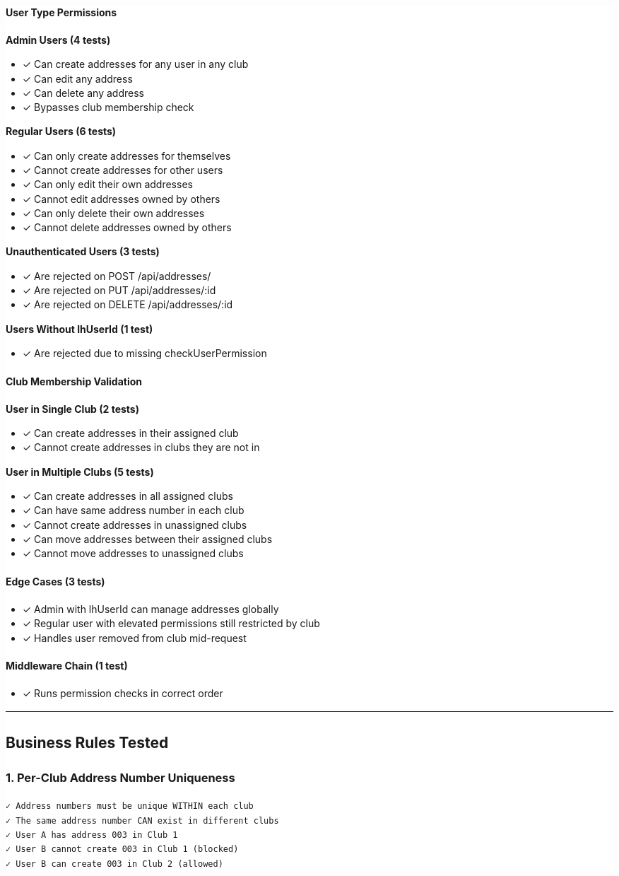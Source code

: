 #### User Type Permissions

**Admin Users (4 tests)**
- ✓ Can create addresses for any user in any club
- ✓ Can edit any address
- ✓ Can delete any address
- ✓ Bypasses club membership check

**Regular Users (6 tests)**
- ✓ Can only create addresses for themselves
- ✓ Cannot create addresses for other users
- ✓ Can only edit their own addresses
- ✓ Cannot edit addresses owned by others
- ✓ Can only delete their own addresses
- ✓ Cannot delete addresses owned by others

**Unauthenticated Users (3 tests)**
- ✓ Are rejected on POST /api/addresses/
- ✓ Are rejected on PUT /api/addresses/:id
- ✓ Are rejected on DELETE /api/addresses/:id

**Users Without lhUserId (1 test)**
- ✓ Are rejected due to missing checkUserPermission

#### Club Membership Validation

**User in Single Club (2 tests)**
- ✓ Can create addresses in their assigned club
- ✓ Cannot create addresses in clubs they are not in

**User in Multiple Clubs (5 tests)**
- ✓ Can create addresses in all assigned clubs
- ✓ Can have same address number in each club
- ✓ Cannot create addresses in unassigned clubs
- ✓ Can move addresses between their assigned clubs
- ✓ Cannot move addresses to unassigned clubs

#### Edge Cases (3 tests)
- ✓ Admin with lhUserId can manage addresses globally
- ✓ Regular user with elevated permissions still restricted by club
- ✓ Handles user removed from club mid-request

#### Middleware Chain (1 test)
- ✓ Runs permission checks in correct order

---

## Business Rules Tested

### 1. Per-Club Address Number Uniqueness
```
✓ Address numbers must be unique WITHIN each club
✓ The same address number CAN exist in different clubs
✓ User A has address 003 in Club 1
✓ User B cannot create 003 in Club 1 (blocked)
✓ User B can create 003 in Club 2 (allowed)
```
